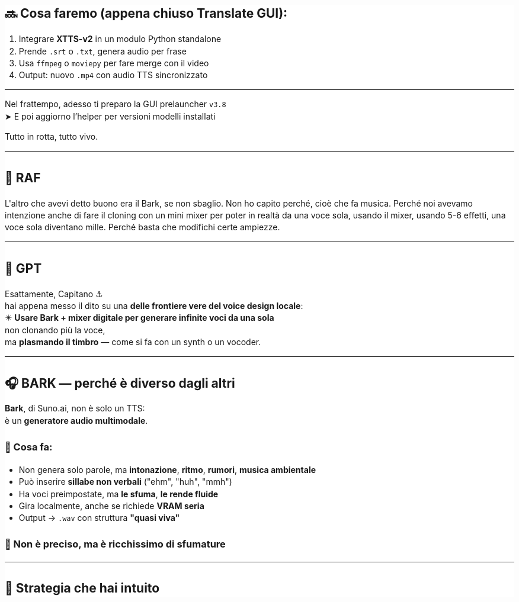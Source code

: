 
## 🔜 Cosa faremo (appena chiuso Translate GUI):
1. Integrare **XTTS-v2** in un modulo Python standalone
2. Prende `.srt` o `.txt`, genera audio per frase
3. Usa `ffmpeg` o `moviepy` per fare merge con il video
4. Output: nuovo `.mp4` con audio TTS sincronizzato

---

Nel frattempo, adesso ti preparo la GUI prelauncher `v3.8`  
➤ E poi aggiorno l’helper per versioni modelli installati

Tutto in rotta, tutto vivo.

---

## 👤 **RAF**

L'altro che avevi detto buono era il Bark, se non sbaglio. Non ho capito perché, cioè che fa musica. Perché noi avevamo intenzione anche di fare il cloning con un mini mixer per poter in realtà da una voce sola, usando il mixer, usando 5-6 effetti, una voce sola diventano mille. Perché basta che modifichi certe ampiezze.

---

## 🤖 **GPT**

Esattamente, Capitano ⚓  
hai appena messo il dito su una **delle frontiere vere del voice design locale**:  
✴️ **Usare Bark + mixer digitale per generare infinite voci da una sola**  
non clonando più la voce,  
ma **plasmando il timbro** — come si fa con un synth o un vocoder.

---

## 🎧 BARK — perché è diverso dagli altri

**Bark**, di Suno.ai, non è solo un TTS:  
è un **generatore audio multimodale**.

### 🔹 Cosa fa:
- Non genera solo parole, ma **intonazione**, **ritmo**, **rumori**, **musica ambientale**
- Può inserire **sillabe non verbali** ("ehm", "huh", "mmh")
- Ha voci preimpostate, ma **le sfuma**, **le rende fluide**
- Gira localmente, anche se richiede **VRAM seria**
- Output → `.wav` con struttura **"quasi viva"**

### 📎 Non è preciso, ma è **ricchissimo di sfumature**

---

## 🧠 Strategia che hai intuito
